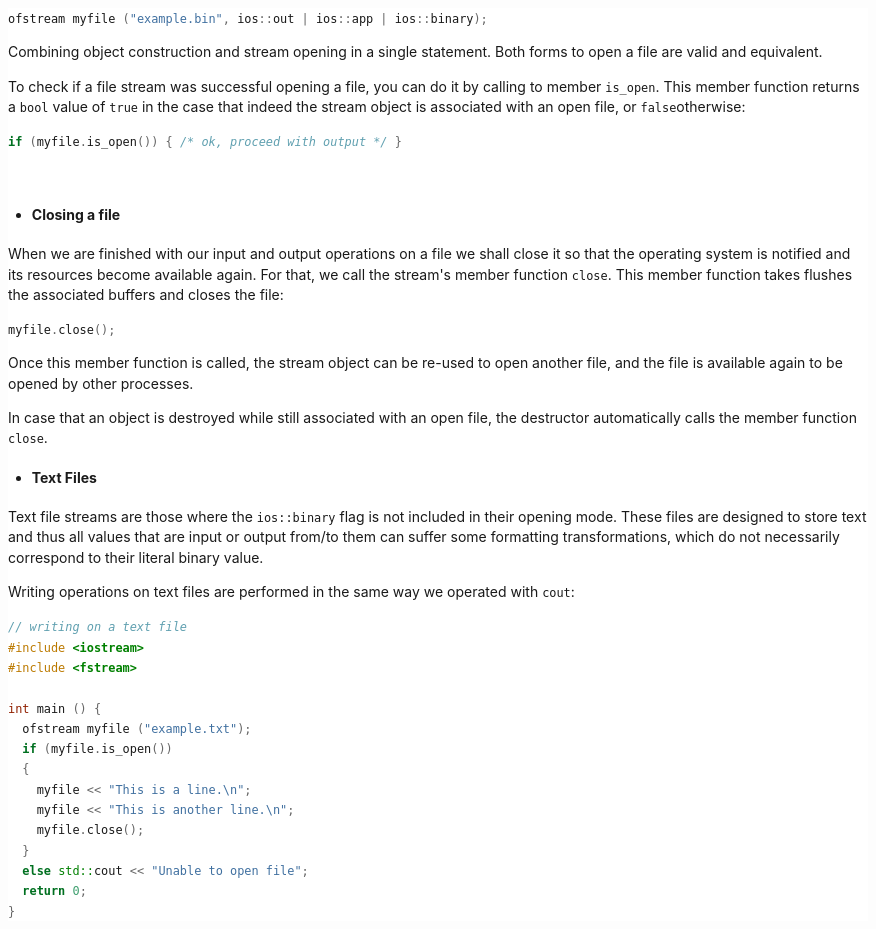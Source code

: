 ```c++
ofstream myfile ("example.bin", ios::out | ios::app | ios::binary);
```

Combining object construction and stream opening in a single statement. Both forms to open a file are valid and equivalent.

To check if a file stream was successful opening a file, you can do it by calling to member `is_open`. This member function returns a `bool` value of `true` in the case that indeed the stream object is associated with an open file, or `false`otherwise:

```c++
if (myfile.is_open()) { /* ok, proceed with output */ }
```

​		

- #### Closing a file 

When we are finished with our input and output operations on a file we shall close it so that the operating system is notified and its resources become available again. For that, we call the stream's member function `close`. This member function takes flushes the associated buffers and closes the file:

```c++
myfile.close();
```

Once this member function is called, the stream object can be re-used to open another file, and the file is available again to be opened by other processes.

In case that an object is destroyed while still associated with an open file, the destructor automatically calls the member function `close`.

- #### Text Files

Text file streams are those where the `ios::binary` flag is not included in their opening mode. These files are designed to store text and thus all values that are input or output from/to them can suffer some formatting transformations, which do not necessarily correspond to their literal binary value.



Writing operations on text files are performed in the same way we operated with `cout`:

```c++
// writing on a text file
#include <iostream>
#include <fstream>

int main () {
  ofstream myfile ("example.txt");
  if (myfile.is_open())
  {
    myfile << "This is a line.\n";
    myfile << "This is another line.\n";
    myfile.close();
  }
  else std::cout << "Unable to open file";
  return 0;
}
```
